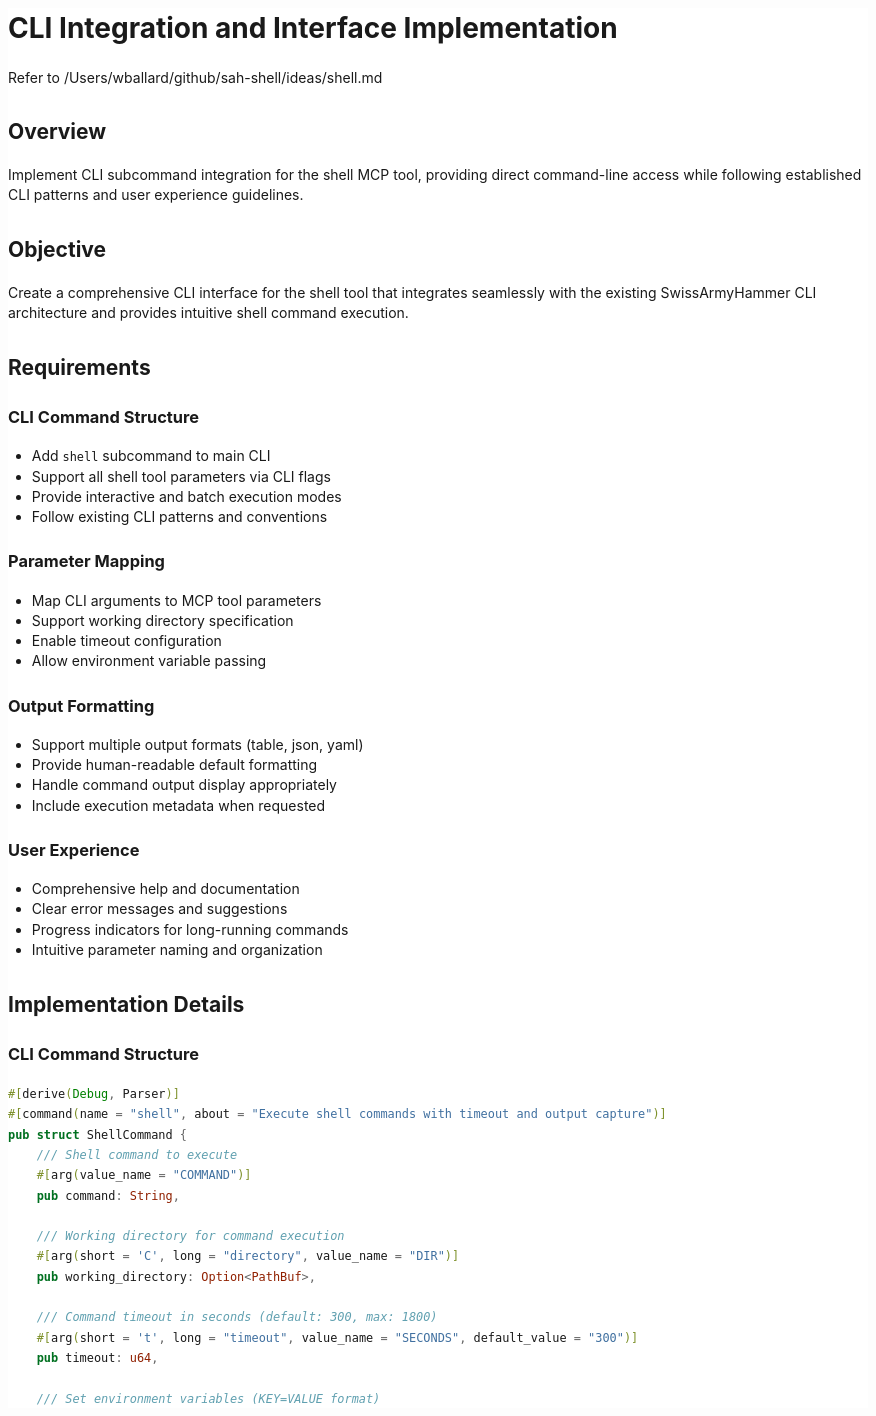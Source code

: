 # CLI Integration and Interface Implementation

Refer to /Users/wballard/github/sah-shell/ideas/shell.md

## Overview

Implement CLI subcommand integration for the shell MCP tool, providing direct command-line access while following established CLI patterns and user experience guidelines.

## Objective

Create a comprehensive CLI interface for the shell tool that integrates seamlessly with the existing SwissArmyHammer CLI architecture and provides intuitive shell command execution.

## Requirements

### CLI Command Structure
- Add `shell` subcommand to main CLI
- Support all shell tool parameters via CLI flags
- Provide interactive and batch execution modes
- Follow existing CLI patterns and conventions

### Parameter Mapping
- Map CLI arguments to MCP tool parameters
- Support working directory specification
- Enable timeout configuration
- Allow environment variable passing

### Output Formatting
- Support multiple output formats (table, json, yaml)
- Provide human-readable default formatting
- Handle command output display appropriately
- Include execution metadata when requested

### User Experience
- Comprehensive help and documentation
- Clear error messages and suggestions
- Progress indicators for long-running commands
- Intuitive parameter naming and organization

## Implementation Details

### CLI Command Structure
```rust
#[derive(Debug, Parser)]
#[command(name = "shell", about = "Execute shell commands with timeout and output capture")]
pub struct ShellCommand {
    /// Shell command to execute
    #[arg(value_name = "COMMAND")]
    pub command: String,
    
    /// Working directory for command execution
    #[arg(short = 'C', long = "directory", value_name = "DIR")]
    pub working_directory: Option<PathBuf>,
    
    /// Command timeout in seconds (default: 300, max: 1800)
    #[arg(short = 't', long = "timeout", value_name = "SECONDS", default_value = "300")]
    pub timeout: u64,
    
    /// Set environment variables (KEY=VALUE format)
```